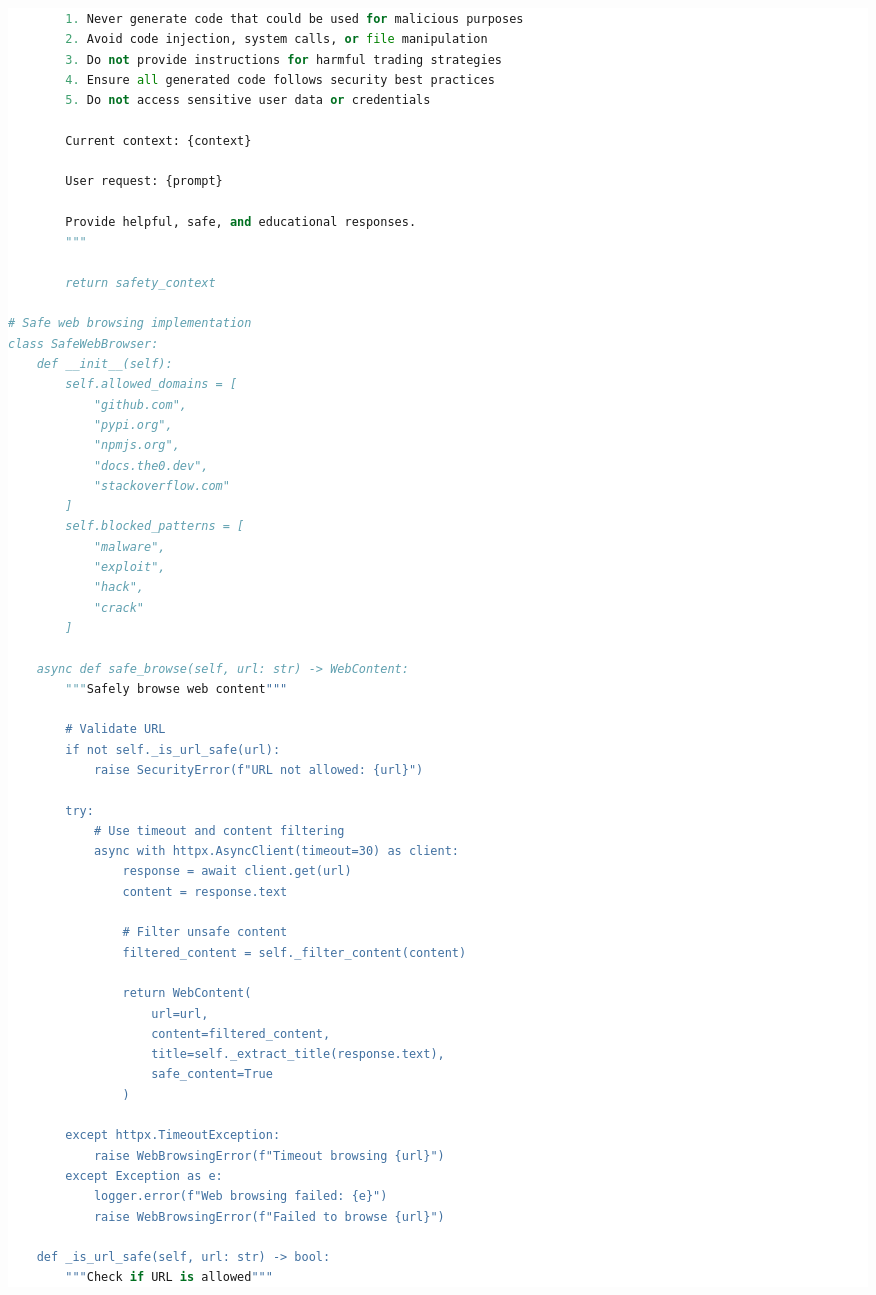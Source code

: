 ```python
        1. Never generate code that could be used for malicious purposes
        2. Avoid code injection, system calls, or file manipulation
        3. Do not provide instructions for harmful trading strategies
        4. Ensure all generated code follows security best practices
        5. Do not access sensitive user data or credentials

        Current context: {context}

        User request: {prompt}

        Provide helpful, safe, and educational responses.
        """

        return safety_context

# Safe web browsing implementation
class SafeWebBrowser:
    def __init__(self):
        self.allowed_domains = [
            "github.com",
            "pypi.org",
            "npmjs.org",
            "docs.the0.dev",
            "stackoverflow.com"
        ]
        self.blocked_patterns = [
            "malware",
            "exploit",
            "hack",
            "crack"
        ]

    async def safe_browse(self, url: str) -> WebContent:
        """Safely browse web content"""

        # Validate URL
        if not self._is_url_safe(url):
            raise SecurityError(f"URL not allowed: {url}")

        try:
            # Use timeout and content filtering
            async with httpx.AsyncClient(timeout=30) as client:
                response = await client.get(url)
                content = response.text

                # Filter unsafe content
                filtered_content = self._filter_content(content)

                return WebContent(
                    url=url,
                    content=filtered_content,
                    title=self._extract_title(response.text),
                    safe_content=True
                )

        except httpx.TimeoutException:
            raise WebBrowsingError(f"Timeout browsing {url}")
        except Exception as e:
            logger.error(f"Web browsing failed: {e}")
            raise WebBrowsingError(f"Failed to browse {url}")

    def _is_url_safe(self, url: str) -> bool:
        """Check if URL is allowed"""
```